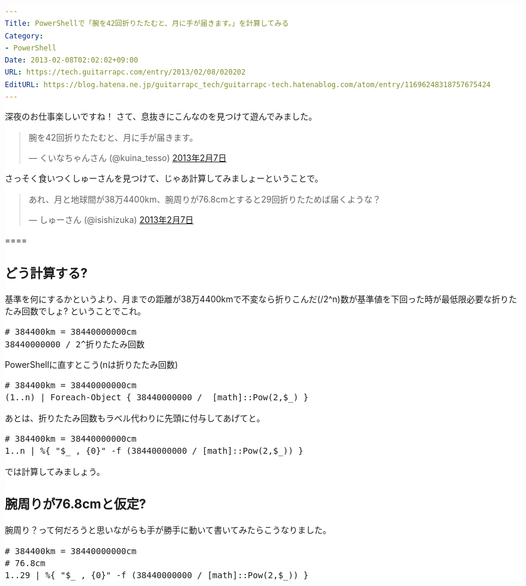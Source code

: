 ```yaml
---
Title: PowerShellで「腕を42回折りたたむと、月に手が届きます。」を計算してみる
Category:
- PowerShell
Date: 2013-02-08T02:02:02+09:00
URL: https://tech.guitarrapc.com/entry/2013/02/08/020202
EditURL: https://blog.hatena.ne.jp/guitarrapc_tech/guitarrapc-tech.hatenablog.com/atom/entry/11696248318757675424
---
```


深夜のお仕事楽しいですね！
さて、息抜きにこんなのを見つけて遊んでみました。

<blockquote class="twitter-tweet" lang="ja"><p>腕を42回折りたたむと、月に手が届きます。</p>&mdash; くいなちゃんさん (@kuina_tesso) <a href="https://twitter.com/kuina_tesso/status/299591592724021248">2013年2月7日</a></blockquote>


さっそく食いつくしゅーさんを見つけて、じゃあ計算してみましょーということで。
<blockquote class="twitter-tweet" lang="ja"><p>あれ、月と地球間が38万4400km、腕周りが76.8cmとすると29回折りたためば届くような？</p>&mdash; しゅーさん (@isishizuka) <a href="https://twitter.com/isishizuka/status/299594545807630337">2013年2月7日</a></blockquote>

====


<h2>どう計算する?</h2>
基準を何にするかというより、月までの距離が38万4400kmで不変なら折りこんだ(/2^n)数が基準値を下回った時が最低限必要な折りたたみ回数でしょ?
ということでこれ。
<pre class="brush: powershell">
# 384400km = 38440000000cm
38440000000 / 2^折りたたみ回数
</pre>

PowerShellに直すとこう(nは折りたたみ回数)
<pre class="brush: powershell">
# 384400km = 38440000000cm
(1..n) | Foreach-Object { 38440000000 /  [math]::Pow(2,$_) }
</pre>

あとは、折りたたみ回数もラベル代わりに先頭に付与してあげてと。
<pre class="brush: powershell">
# 384400km = 38440000000cm
1..n | %{ &quot;$_ , {0}&quot; -f (38440000000 / [math]::Pow(2,$_)) } 
</pre>

では計算してみましょう。

<h2>腕周りが76.8cmと仮定?</h2>
腕周り？って何だろうと思いながらも手が勝手に動いて書いてみたらこうなりました。
<pre class="brush: powershell">
# 384400km = 38440000000cm
# 76.8cm
1..29 | %{ &quot;$_ , {0}&quot; -f (38440000000 / [math]::Pow(2,$_)) } 
</pre>
